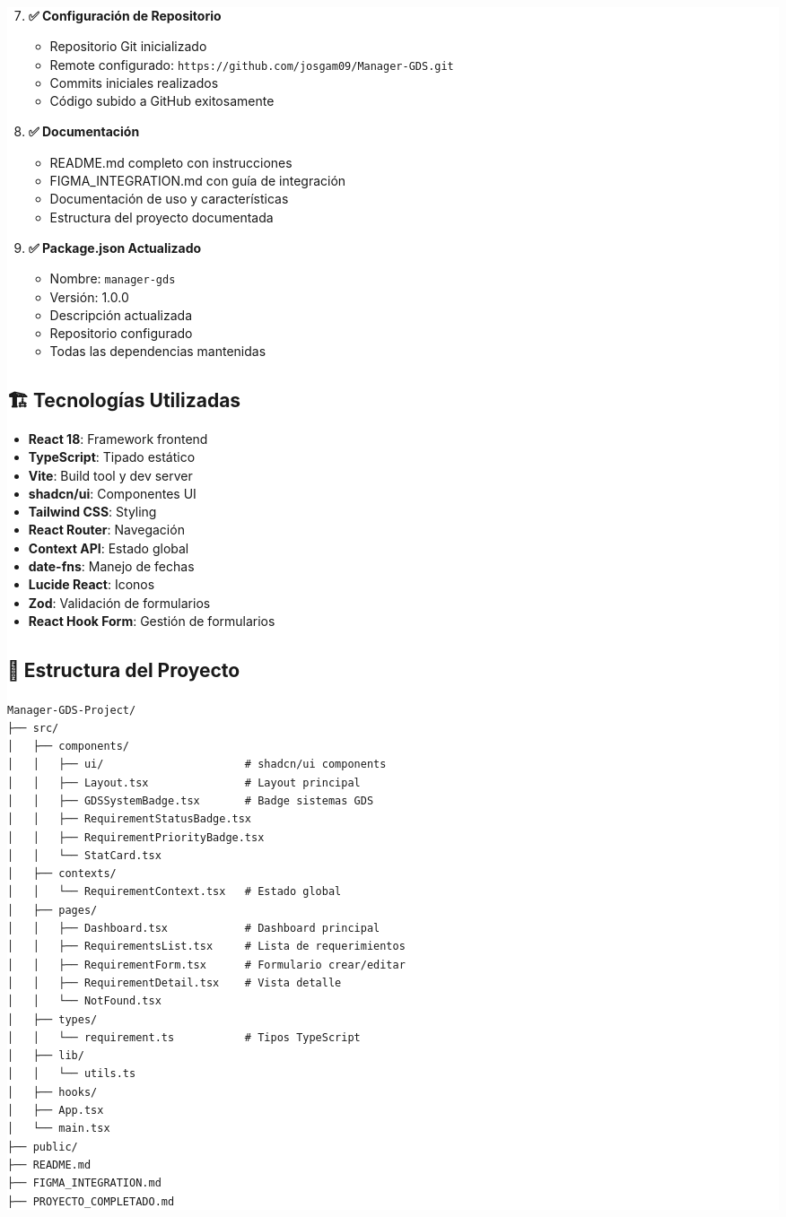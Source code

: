 7. **✅ Configuración de Repositorio**
   - Repositorio Git inicializado
   - Remote configurado: `https://github.com/josgam09/Manager-GDS.git`
   - Commits iniciales realizados
   - Código subido a GitHub exitosamente

8. **✅ Documentación**
   - README.md completo con instrucciones
   - FIGMA_INTEGRATION.md con guía de integración
   - Documentación de uso y características
   - Estructura del proyecto documentada

9. **✅ Package.json Actualizado**
   - Nombre: `manager-gds`
   - Versión: 1.0.0
   - Descripción actualizada
   - Repositorio configurado
   - Todas las dependencias mantenidas

## 🏗️ Tecnologías Utilizadas

- **React 18**: Framework frontend
- **TypeScript**: Tipado estático
- **Vite**: Build tool y dev server
- **shadcn/ui**: Componentes UI
- **Tailwind CSS**: Styling
- **React Router**: Navegación
- **Context API**: Estado global
- **date-fns**: Manejo de fechas
- **Lucide React**: Iconos
- **Zod**: Validación de formularios
- **React Hook Form**: Gestión de formularios

## 📁 Estructura del Proyecto

```
Manager-GDS-Project/
├── src/
│   ├── components/
│   │   ├── ui/                      # shadcn/ui components
│   │   ├── Layout.tsx               # Layout principal
│   │   ├── GDSSystemBadge.tsx       # Badge sistemas GDS
│   │   ├── RequirementStatusBadge.tsx
│   │   ├── RequirementPriorityBadge.tsx
│   │   └── StatCard.tsx
│   ├── contexts/
│   │   └── RequirementContext.tsx   # Estado global
│   ├── pages/
│   │   ├── Dashboard.tsx            # Dashboard principal
│   │   ├── RequirementsList.tsx     # Lista de requerimientos
│   │   ├── RequirementForm.tsx      # Formulario crear/editar
│   │   ├── RequirementDetail.tsx    # Vista detalle
│   │   └── NotFound.tsx
│   ├── types/
│   │   └── requirement.ts           # Tipos TypeScript
│   ├── lib/
│   │   └── utils.ts
│   ├── hooks/
│   ├── App.tsx
│   └── main.tsx
├── public/
├── README.md
├── FIGMA_INTEGRATION.md
├── PROYECTO_COMPLETADO.md
```